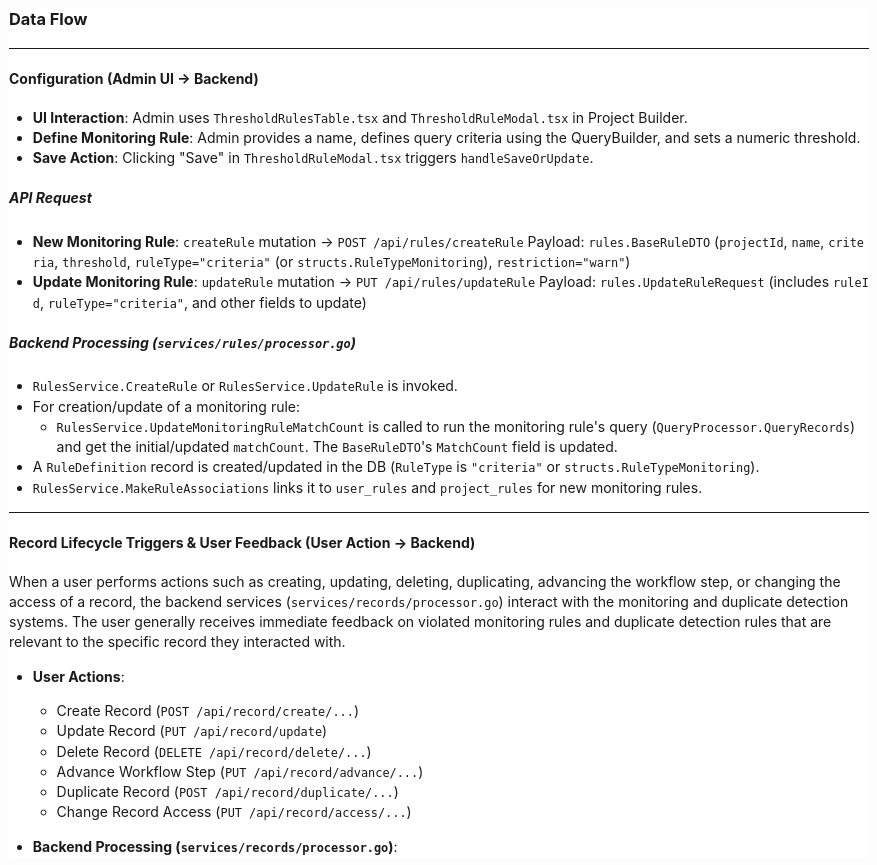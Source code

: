 ### Data Flow

---

#### Configuration (Admin UI → Backend)

- **UI Interaction**: Admin uses `ThresholdRulesTable.tsx` and `ThresholdRuleModal.tsx` in Project Builder.
- **Define Monitoring Rule**: Admin provides a name, defines query criteria using the QueryBuilder, and sets a numeric threshold.
- **Save Action**: Clicking "Save" in `ThresholdRuleModal.tsx` triggers `handleSaveOrUpdate`.

##### API Request

- **New Monitoring Rule**: `createRule` mutation → `POST /api/rules/createRule`
  Payload: `rules.BaseRuleDTO` (`projectId`, `name`, `criteria`, `threshold`, `ruleType="criteria"` (or `structs.RuleTypeMonitoring`), `restriction="warn"`)
- **Update Monitoring Rule**: `updateRule` mutation → `PUT /api/rules/updateRule`
  Payload: `rules.UpdateRuleRequest` (includes `ruleId`, `ruleType="criteria"`, and other fields to update)

##### Backend Processing (`services/rules/processor.go`)

- `RulesService.CreateRule` or `RulesService.UpdateRule` is invoked.
- For creation/update of a monitoring rule:
  - `RulesService.UpdateMonitoringRuleMatchCount` is called to run the monitoring rule's query (`QueryProcessor.QueryRecords`) and get the initial/updated `matchCount`. The `BaseRuleDTO`'s `MatchCount` field is updated.
- A `RuleDefinition` record is created/updated in the DB (`RuleType` is `"criteria"` or `structs.RuleTypeMonitoring`).
- `RulesService.MakeRuleAssociations` links it to `user_rules` and `project_rules` for new monitoring rules.

---

#### Record Lifecycle Triggers & User Feedback (User Action → Backend)

When a user performs actions such as creating, updating, deleting, duplicating, advancing the workflow step, or changing the access of a record, the backend services (`services/records/processor.go`) interact with the monitoring and duplicate detection systems. The user generally receives immediate feedback on violated monitoring rules and duplicate detection rules that are relevant to the specific record they interacted with.

- **User Actions**:

  - Create Record (`POST /api/record/create/...`)
  - Update Record (`PUT /api/record/update`)
  - Delete Record (`DELETE /api/record/delete/...`)
  - Advance Workflow Step (`PUT /api/record/advance/...`)
  - Duplicate Record (`POST /api/record/duplicate/...`)
  - Change Record Access (`PUT /api/record/access/...`)

- **Backend Processing (`services/records/processor.go`)**:
